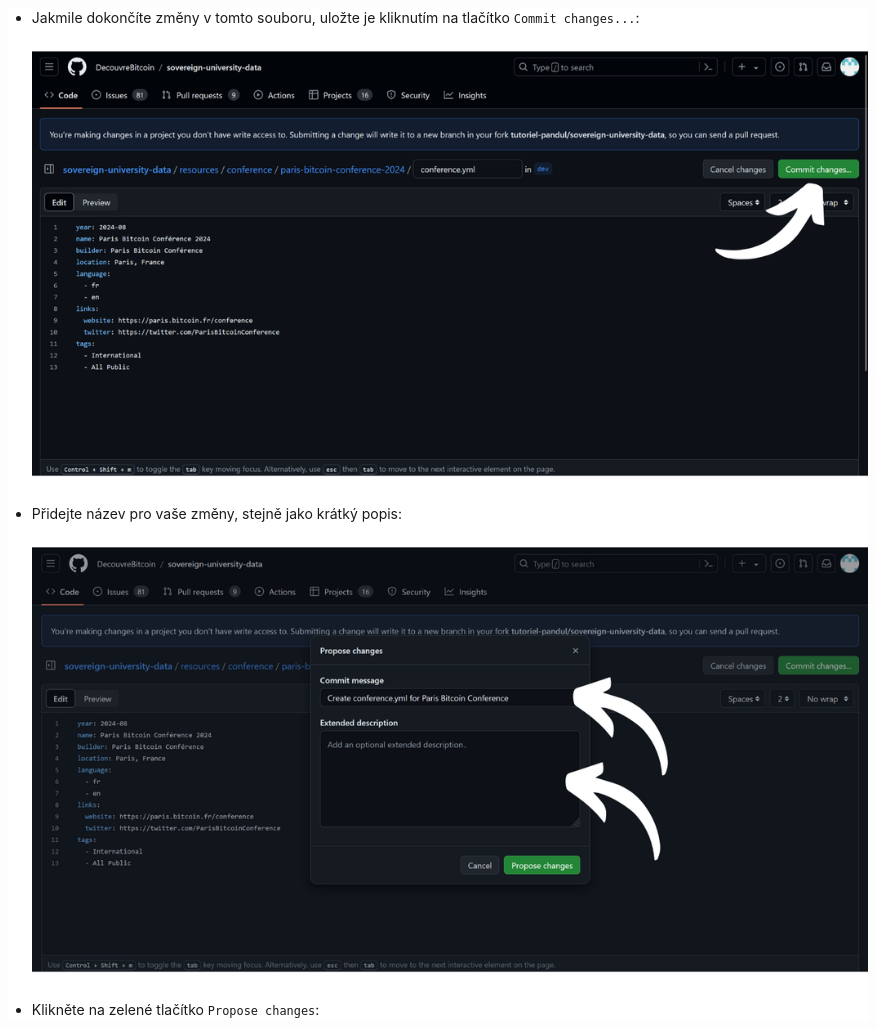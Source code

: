 - Jakmile dokončíte změny v tomto souboru, uložte je kliknutím na tlačítko `Commit changes...`:
![konference](assets/10.webp)
- Přidejte název pro vaše změny, stejně jako krátký popis:
![konference](assets/11.webp)
- Klikněte na zelené tlačítko `Propose changes`: